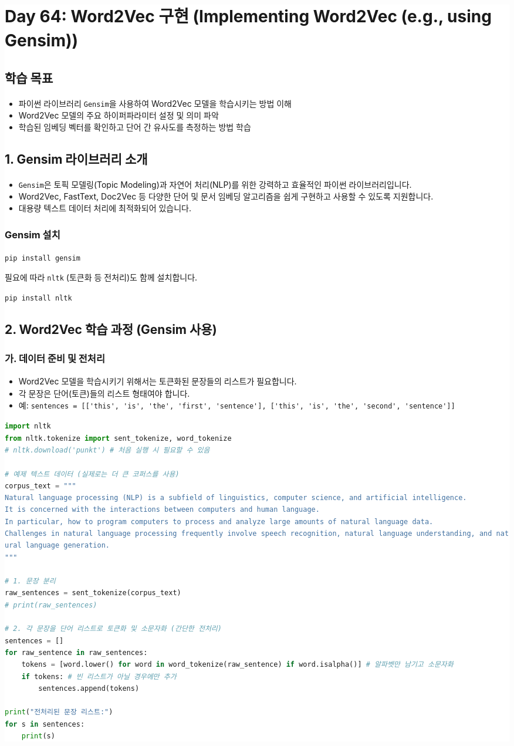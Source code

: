 # Day 64: Word2Vec 구현 (Implementing Word2Vec (e.g., using Gensim))

## 학습 목표
- 파이썬 라이브러리 `Gensim`을 사용하여 Word2Vec 모델을 학습시키는 방법 이해
- Word2Vec 모델의 주요 하이퍼파라미터 설정 및 의미 파악
- 학습된 임베딩 벡터를 확인하고 단어 간 유사도를 측정하는 방법 학습

## 1. Gensim 라이브러리 소개
- `Gensim`은 토픽 모델링(Topic Modeling)과 자연어 처리(NLP)를 위한 강력하고 효율적인 파이썬 라이브러리입니다.
- Word2Vec, FastText, Doc2Vec 등 다양한 단어 및 문서 임베딩 알고리즘을 쉽게 구현하고 사용할 수 있도록 지원합니다.
- 대용량 텍스트 데이터 처리에 최적화되어 있습니다.

### Gensim 설치
```bash
pip install gensim
```
필요에 따라 `nltk` (토큰화 등 전처리)도 함께 설치합니다.
```bash
pip install nltk
```

## 2. Word2Vec 학습 과정 (Gensim 사용)

### 가. 데이터 준비 및 전처리
- Word2Vec 모델을 학습시키기 위해서는 토큰화된 문장들의 리스트가 필요합니다.
- 각 문장은 단어(토큰)들의 리스트 형태여야 합니다.
- 예: `sentences = [['this', 'is', 'the', 'first', 'sentence'], ['this', 'is', 'the', 'second', 'sentence']]`

```python
import nltk
from nltk.tokenize import sent_tokenize, word_tokenize
# nltk.download('punkt') # 처음 실행 시 필요할 수 있음

# 예제 텍스트 데이터 (실제로는 더 큰 코퍼스를 사용)
corpus_text = """
Natural language processing (NLP) is a subfield of linguistics, computer science, and artificial intelligence.
It is concerned with the interactions between computers and human language.
In particular, how to program computers to process and analyze large amounts of natural language data.
Challenges in natural language processing frequently involve speech recognition, natural language understanding, and natural language generation.
"""

# 1. 문장 분리
raw_sentences = sent_tokenize(corpus_text)
# print(raw_sentences)

# 2. 각 문장을 단어 리스트로 토큰화 및 소문자화 (간단한 전처리)
sentences = []
for raw_sentence in raw_sentences:
    tokens = [word.lower() for word in word_tokenize(raw_sentence) if word.isalpha()] # 알파벳만 남기고 소문자화
    if tokens: # 빈 리스트가 아닐 경우에만 추가
        sentences.append(tokens)

print("전처리된 문장 리스트:")
for s in sentences:
    print(s)
```